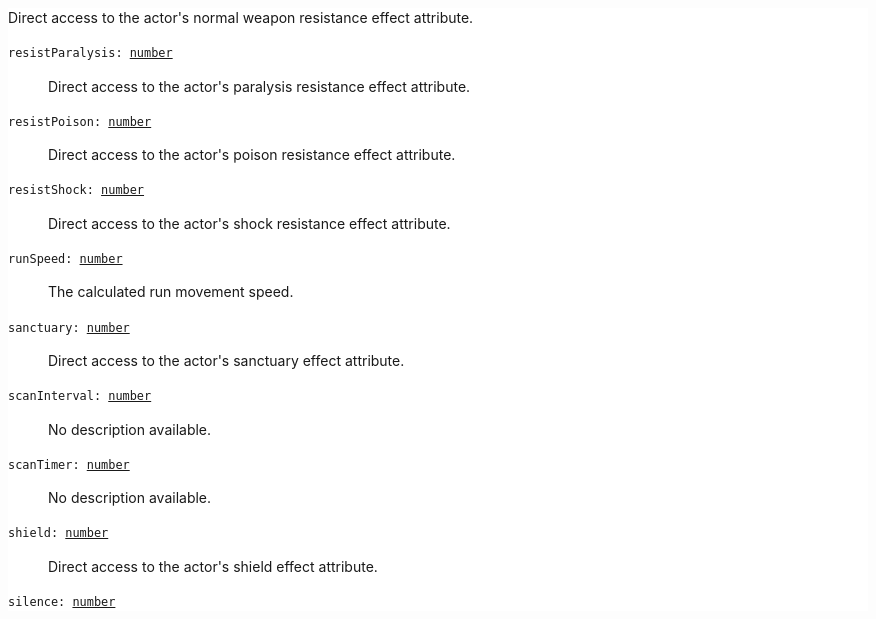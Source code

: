 Direct access to the actor's normal weapon resistance effect attribute.

</dd>
<dt><code class="descname">resistParalysis: <a href="https://mwse.readthedocs.io/en/latest/lua/type/number.html">number</a></code></dt>
<dd>

Direct access to the actor's paralysis resistance effect attribute.

</dd>
<dt><code class="descname">resistPoison: <a href="https://mwse.readthedocs.io/en/latest/lua/type/number.html">number</a></code></dt>
<dd>

Direct access to the actor's poison resistance effect attribute.

</dd>
<dt><code class="descname">resistShock: <a href="https://mwse.readthedocs.io/en/latest/lua/type/number.html">number</a></code></dt>
<dd>

Direct access to the actor's shock resistance effect attribute.

</dd>
<dt><code class="descname">runSpeed: <a href="https://mwse.readthedocs.io/en/latest/lua/type/number.html">number</a></code></dt>
<dd>

The calculated run movement speed.

</dd>
<dt><code class="descname">sanctuary: <a href="https://mwse.readthedocs.io/en/latest/lua/type/number.html">number</a></code></dt>
<dd>

Direct access to the actor's sanctuary effect attribute.

</dd>
<dt><code class="descname">scanInterval: <a href="https://mwse.readthedocs.io/en/latest/lua/type/number.html">number</a></code></dt>
<dd>

No description available.

</dd>
<dt><code class="descname">scanTimer: <a href="https://mwse.readthedocs.io/en/latest/lua/type/number.html">number</a></code></dt>
<dd>

No description available.

</dd>
<dt><code class="descname">shield: <a href="https://mwse.readthedocs.io/en/latest/lua/type/number.html">number</a></code></dt>
<dd>

Direct access to the actor's shield effect attribute.

</dd>
<dt><code class="descname">silence: <a href="https://mwse.readthedocs.io/en/latest/lua/type/number.html">number</a></code></dt>
<dd>
